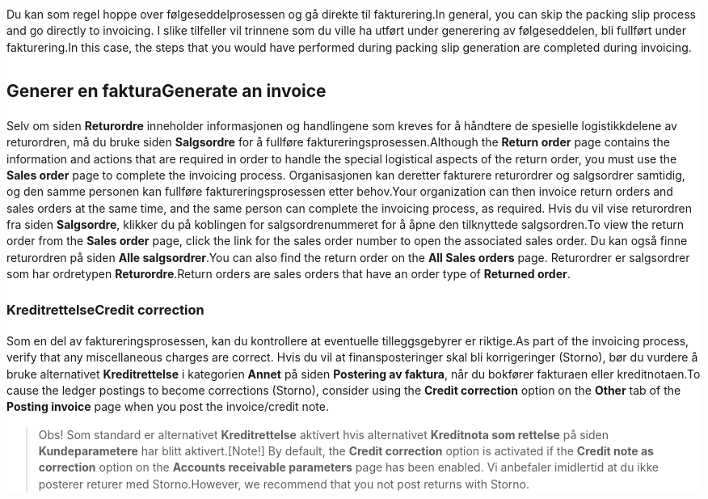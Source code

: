 <span data-ttu-id="c0ec4-356">Du kan som regel hoppe over følgeseddelprosessen og gå direkte til fakturering.</span><span class="sxs-lookup"><span data-stu-id="c0ec4-356">In general, you can skip the packing slip process and go directly to invoicing.</span></span> <span data-ttu-id="c0ec4-357">I slike tilfeller vil trinnene som du ville ha utført under generering av følgeseddelen, bli fullført under fakturering.</span><span class="sxs-lookup"><span data-stu-id="c0ec4-357">In this case, the steps that you would have performed during packing slip generation are completed during invoicing.</span></span>

## <a name="generate-an-invoice"></a><span data-ttu-id="c0ec4-358">Generer en faktura</span><span class="sxs-lookup"><span data-stu-id="c0ec4-358">Generate an invoice</span></span>
<span data-ttu-id="c0ec4-359">Selv om siden **Returordre** inneholder informasjonen og handlingene som kreves for å håndtere de spesielle logistikkdelene av returordren, må du bruke siden **Salgsordre** for å fullføre faktureringsprosessen.</span><span class="sxs-lookup"><span data-stu-id="c0ec4-359">Although the **Return order** page contains the information and actions that are required in order to handle the special logistical aspects of the return order, you must use the **Sales order** page to complete the invoicing process.</span></span> <span data-ttu-id="c0ec4-360">Organisasjonen kan deretter fakturere returordrer og salgsordrer samtidig, og den samme personen kan fullføre faktureringsprosessen etter behov.</span><span class="sxs-lookup"><span data-stu-id="c0ec4-360">Your organization can then invoice return orders and sales orders at the same time, and the same person can complete the invoicing process, as required.</span></span> <span data-ttu-id="c0ec4-361">Hvis du vil vise returordren fra siden **Salgsordre**, klikker du på koblingen for salgsordrenummeret for å åpne den tilknyttede salgsordren.</span><span class="sxs-lookup"><span data-stu-id="c0ec4-361">To view the return order from the **Sales order** page, click the link for the sales order number to open the associated sales order.</span></span> <span data-ttu-id="c0ec4-362">Du kan også finne returordren på siden **Alle salgsordrer**.</span><span class="sxs-lookup"><span data-stu-id="c0ec4-362">You can also find the return order on the **All Sales orders** page.</span></span> <span data-ttu-id="c0ec4-363">Returordrer er salgsordrer som har ordretypen **Returordre**.</span><span class="sxs-lookup"><span data-stu-id="c0ec4-363">Return orders are sales orders that have an order type of **Returned order**.</span></span>

### <a name="credit-correction"></a><span data-ttu-id="c0ec4-364">Kreditrettelse</span><span class="sxs-lookup"><span data-stu-id="c0ec4-364">Credit correction</span></span>

<span data-ttu-id="c0ec4-365">Som en del av faktureringsprosessen, kan du kontrollere at eventuelle tilleggsgebyrer er riktige.</span><span class="sxs-lookup"><span data-stu-id="c0ec4-365">As part of the invoicing process, verify that any miscellaneous charges are correct.</span></span> <span data-ttu-id="c0ec4-366">Hvis du vil at finansposteringer skal bli korrigeringer (Storno), bør du vurdere å bruke alternativet **Kreditrettelse** i kategorien **Annet** på siden **Postering av faktura**, når du bokfører fakturaen eller kreditnotaen.</span><span class="sxs-lookup"><span data-stu-id="c0ec4-366">To cause the ledger postings to become corrections (Storno), consider using the **Credit correction** option on the **Other** tab of the **Posting invoice** page when you post the invoice/credit note.</span></span> 
><span data-ttu-id="c0ec4-367">Obs! Som standard er alternativet **Kreditrettelse** aktivert hvis alternativet **Kreditnota som rettelse** på siden **Kundeparametere** har blitt aktivert.</span><span class="sxs-lookup"><span data-stu-id="c0ec4-367">[Note!] By default, the **Credit correction** option is activated if the **Credit note as correction** option on the **Accounts receivable parameters** page has been enabled.</span></span> <span data-ttu-id="c0ec4-368">Vi anbefaler imidlertid at du ikke posterer returer med Storno.</span><span class="sxs-lookup"><span data-stu-id="c0ec4-368">However, we recommend that you not post returns with Storno.</span></span>
